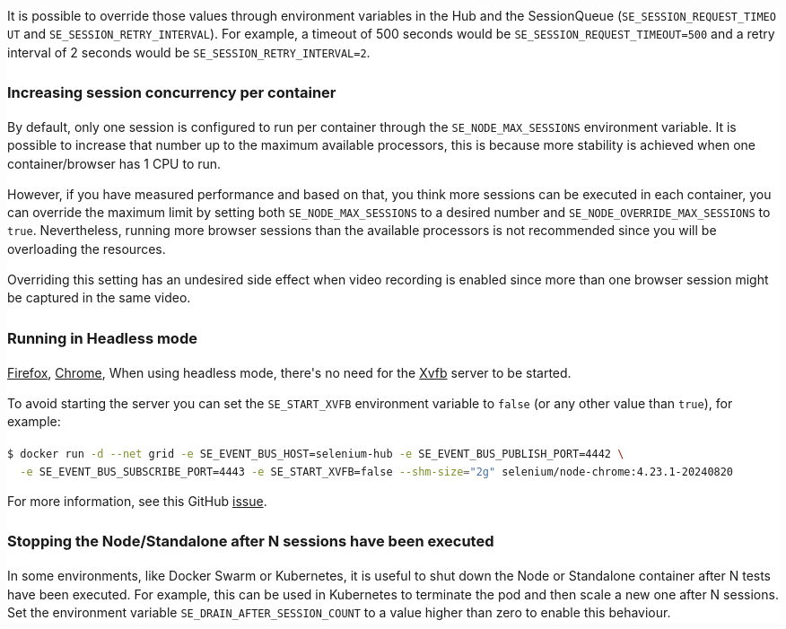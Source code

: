 It is possible to override those values through environment variables in the Hub and the SessionQueue (`SE_SESSION_REQUEST_TIMEOUT`
and `SE_SESSION_RETRY_INTERVAL`). For example, a timeout of 500 seconds would be `SE_SESSION_REQUEST_TIMEOUT=500` and a retry 
interval of 2 seconds would be `SE_SESSION_RETRY_INTERVAL=2`.

### Increasing session concurrency per container

By default, only one session is configured to run per container through the `SE_NODE_MAX_SESSIONS` environment variable. It is
possible to increase that number up to the maximum available processors, this is because more stability is achieved when one
container/browser has 1 CPU to run. 

However, if you have measured performance and based on that, you think more sessions can be executed in each container, you can
override the maximum limit by setting both `SE_NODE_MAX_SESSIONS` to a desired number and `SE_NODE_OVERRIDE_MAX_SESSIONS` to 
`true`. Nevertheless, running more browser sessions than the available processors is not recommended since you will be overloading
the resources.

Overriding this setting has an undesired side effect when video recording is enabled since more than one browser session might be
captured in the same video.

### Running in Headless mode

[Firefox](https://developer.mozilla.org/en-US/docs/Mozilla/Firefox/Headless_mode), 
[Chrome](https://developers.google.com/web/updates/2017/04/headless-chrome), 
When using headless mode, there's no need for the [Xvfb](https://en.wikipedia.org/wiki/Xvfb) server to be started.

To avoid starting the server you can set the `SE_START_XVFB` environment variable to `false` 
(or any other value than `true`), for example:

``` bash
$ docker run -d --net grid -e SE_EVENT_BUS_HOST=selenium-hub -e SE_EVENT_BUS_PUBLISH_PORT=4442 \
  -e SE_EVENT_BUS_SUBSCRIBE_PORT=4443 -e SE_START_XVFB=false --shm-size="2g" selenium/node-chrome:4.23.1-20240820
```

For more information, see this GitHub [issue](https://github.com/SeleniumHQ/docker-selenium/issues/567).

### Stopping the Node/Standalone after N sessions have been executed

In some environments, like Docker Swarm or Kubernetes, it is useful to shut down the Node or Standalone
container after N tests have been executed. For example, this can be used in Kubernetes to terminate the
pod and then scale a new one after N sessions. Set the environment variable `SE_DRAIN_AFTER_SESSION_COUNT` to
a value higher than zero to enable this behaviour. 
